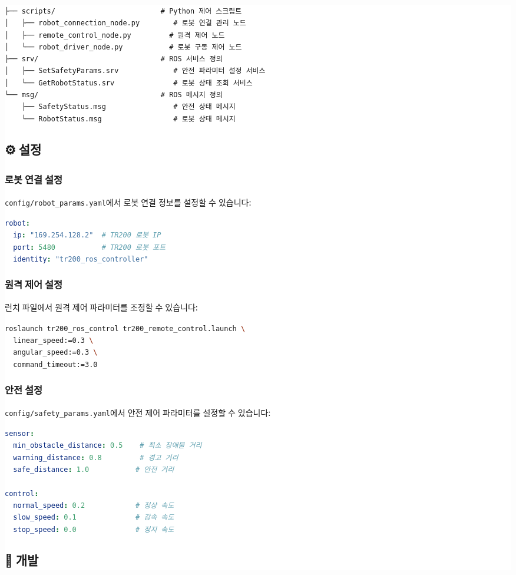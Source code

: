 ```
├── scripts/                         # Python 제어 스크립트
│   ├── robot_connection_node.py        # 로봇 연결 관리 노드
│   ├── remote_control_node.py         # 원격 제어 노드
│   └── robot_driver_node.py           # 로봇 구동 제어 노드
├── srv/                             # ROS 서비스 정의
│   ├── SetSafetyParams.srv             # 안전 파라미터 설정 서비스
│   └── GetRobotStatus.srv              # 로봇 상태 조회 서비스
└── msg/                             # ROS 메시지 정의
    ├── SafetyStatus.msg                # 안전 상태 메시지
    └── RobotStatus.msg                 # 로봇 상태 메시지
```

## ⚙️ 설정

### 로봇 연결 설정

`config/robot_params.yaml`에서 로봇 연결 정보를 설정할 수 있습니다:

```yaml
robot:
  ip: "169.254.128.2"  # TR200 로봇 IP
  port: 5480           # TR200 로봇 포트
  identity: "tr200_ros_controller"
```

### 원격 제어 설정

런치 파일에서 원격 제어 파라미터를 조정할 수 있습니다:

```bash
roslaunch tr200_ros_control tr200_remote_control.launch \
  linear_speed:=0.3 \
  angular_speed:=0.3 \
  command_timeout:=3.0
```

### 안전 설정

`config/safety_params.yaml`에서 안전 제어 파라미터를 설정할 수 있습니다:

```yaml
sensor:
  min_obstacle_distance: 0.5    # 최소 장애물 거리
  warning_distance: 0.8         # 경고 거리
  safe_distance: 1.0           # 안전 거리

control:
  normal_speed: 0.2            # 정상 속도
  slow_speed: 0.1              # 감속 속도
  stop_speed: 0.0              # 정지 속도
```

## 🔧 개발
